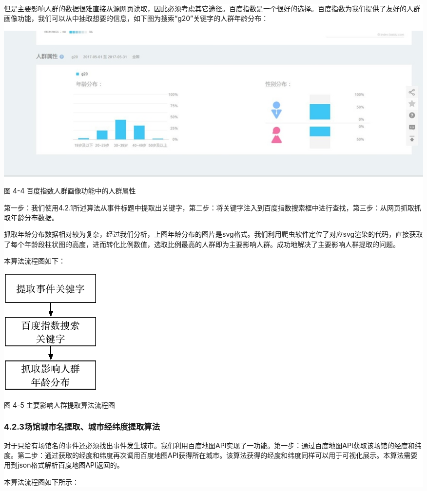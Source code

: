 但是主要影响人群的数据很难直接从源网页读取，因此必须考虑其它途径。百度指数是一个很好的选择。百度指数为我们提供了友好的人群画像功能，我们可以从中抽取想要的信息，如下图为搜索“g20”关键字的人群年龄分布：

![](_image/大数据智能抓取和画像软件设计文档/19-46-16.jpg)


图 4-4 百度指数人群画像功能中的人群属性

第一步：我们使用4.2.1所述算法从事件标题中提取出关键字，第二步：将关键字注入到百度指数搜索框中进行查找，第三步：从网页抓取抓取年龄分布数据。

抓取年龄分布数据相对较为复杂，经过我们分析，上图年龄分布的图片是svg格式。我们利用爬虫软件定位了对应svg渲染的代码，直接获取了每个年龄段柱状图的高度，进而转化比例数值，选取比例最高的人群即为主要影响人群。成功地解决了主要影响人群提取的问题。

本算法流程图如下：


![](_image/大数据智能抓取和画像软件设计文档/19-46-30.png)


图 4-5 主要影响人群提取算法流程图

### **4.2.3场馆城市名提取、城市经纬度提取算法**

对于只给有场馆名的事件还必须找出事件发生城市。我们利用百度地图API实现了一功能。第一步：通过百度地图API获取该场馆的经度和纬度。第二步：通过获取的经度和纬度再次调用百度地图API获得所在城市。该算法获得的经度和纬度同样可以用于可视化展示。本算法需要用到json格式解析百度地图API返回的。

本算法流程图如下所示：
